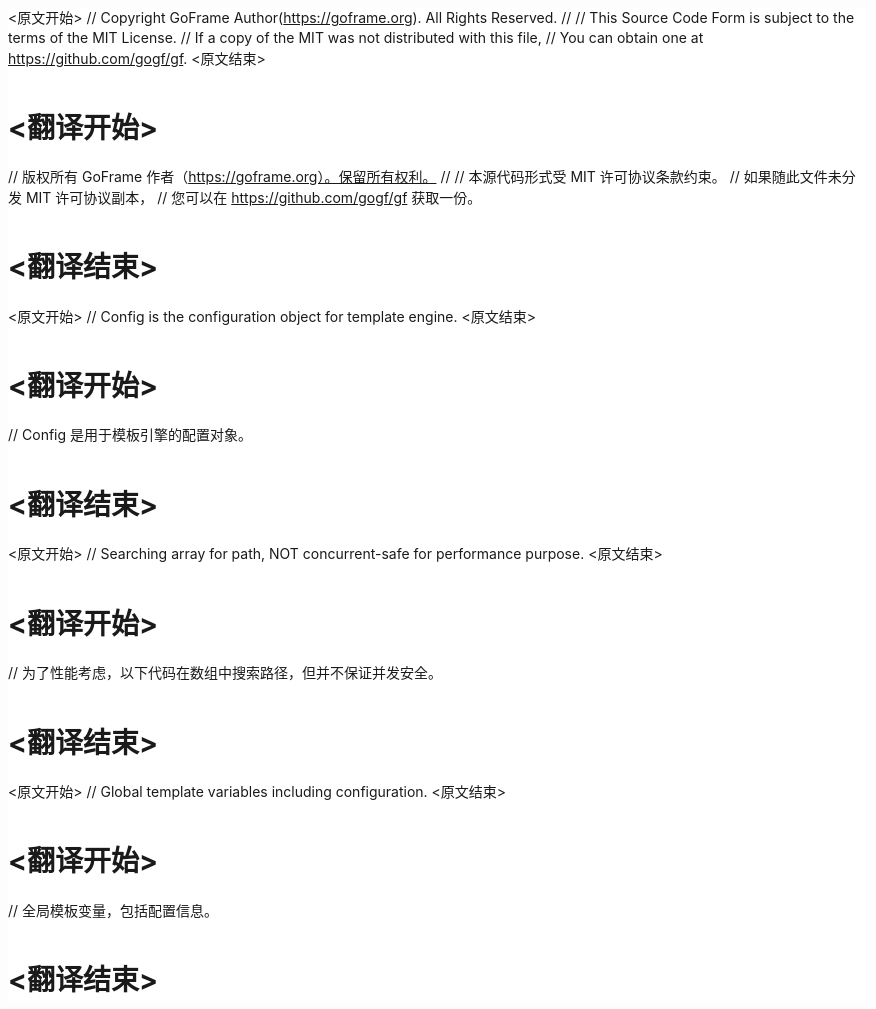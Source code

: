 
<原文开始>
// Copyright GoFrame Author(https://goframe.org). All Rights Reserved.
//
// This Source Code Form is subject to the terms of the MIT License.
// If a copy of the MIT was not distributed with this file,
// You can obtain one at https://github.com/gogf/gf.
<原文结束>

# <翻译开始>
// 版权所有 GoFrame 作者（https://goframe.org）。保留所有权利。
//
// 本源代码形式受 MIT 许可协议条款约束。
// 如果随此文件未分发 MIT 许可协议副本，
// 您可以在 https://github.com/gogf/gf 获取一份。
# <翻译结束>


<原文开始>
// Config is the configuration object for template engine.
<原文结束>

# <翻译开始>
// Config 是用于模板引擎的配置对象。
# <翻译结束>


<原文开始>
// Searching array for path, NOT concurrent-safe for performance purpose.
<原文结束>

# <翻译开始>
// 为了性能考虑，以下代码在数组中搜索路径，但并不保证并发安全。
# <翻译结束>


<原文开始>
// Global template variables including configuration.
<原文结束>

# <翻译开始>
// 全局模板变量，包括配置信息。
# <翻译结束>
